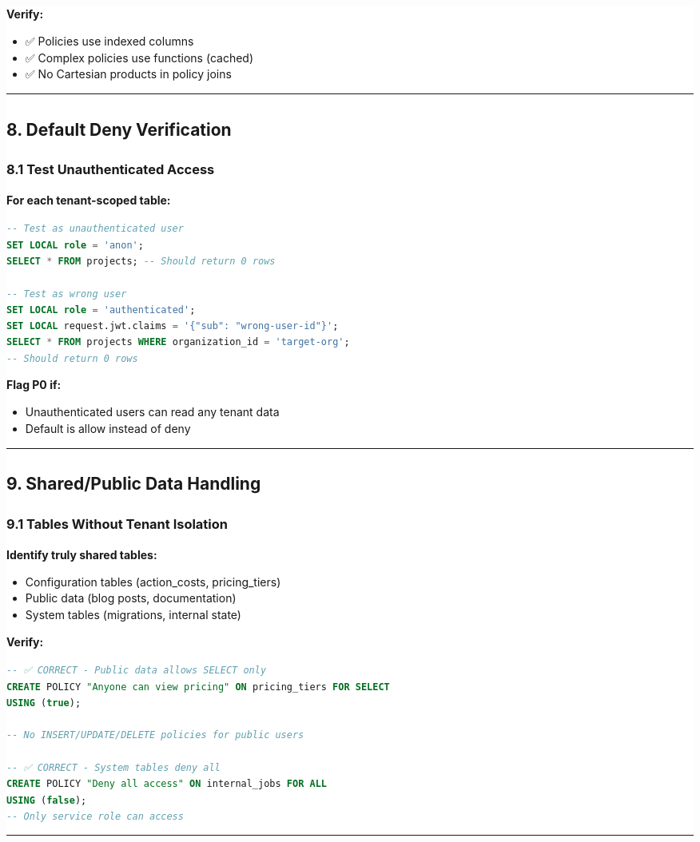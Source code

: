 **Verify:**
- ✅ Policies use indexed columns
- ✅ Complex policies use functions (cached)
- ✅ No Cartesian products in policy joins

---

## 8. Default Deny Verification

### 8.1 Test Unauthenticated Access

**For each tenant-scoped table:**
```sql
-- Test as unauthenticated user
SET LOCAL role = 'anon';
SELECT * FROM projects; -- Should return 0 rows

-- Test as wrong user
SET LOCAL role = 'authenticated';
SET LOCAL request.jwt.claims = '{"sub": "wrong-user-id"}';
SELECT * FROM projects WHERE organization_id = 'target-org';
-- Should return 0 rows
```

**Flag P0 if:**
- Unauthenticated users can read any tenant data
- Default is allow instead of deny

---

## 9. Shared/Public Data Handling

### 9.1 Tables Without Tenant Isolation

**Identify truly shared tables:**
- Configuration tables (action_costs, pricing_tiers)
- Public data (blog posts, documentation)
- System tables (migrations, internal state)

**Verify:**
```sql
-- ✅ CORRECT - Public data allows SELECT only
CREATE POLICY "Anyone can view pricing" ON pricing_tiers FOR SELECT
USING (true);

-- No INSERT/UPDATE/DELETE policies for public users

-- ✅ CORRECT - System tables deny all
CREATE POLICY "Deny all access" ON internal_jobs FOR ALL
USING (false);
-- Only service role can access
```

---